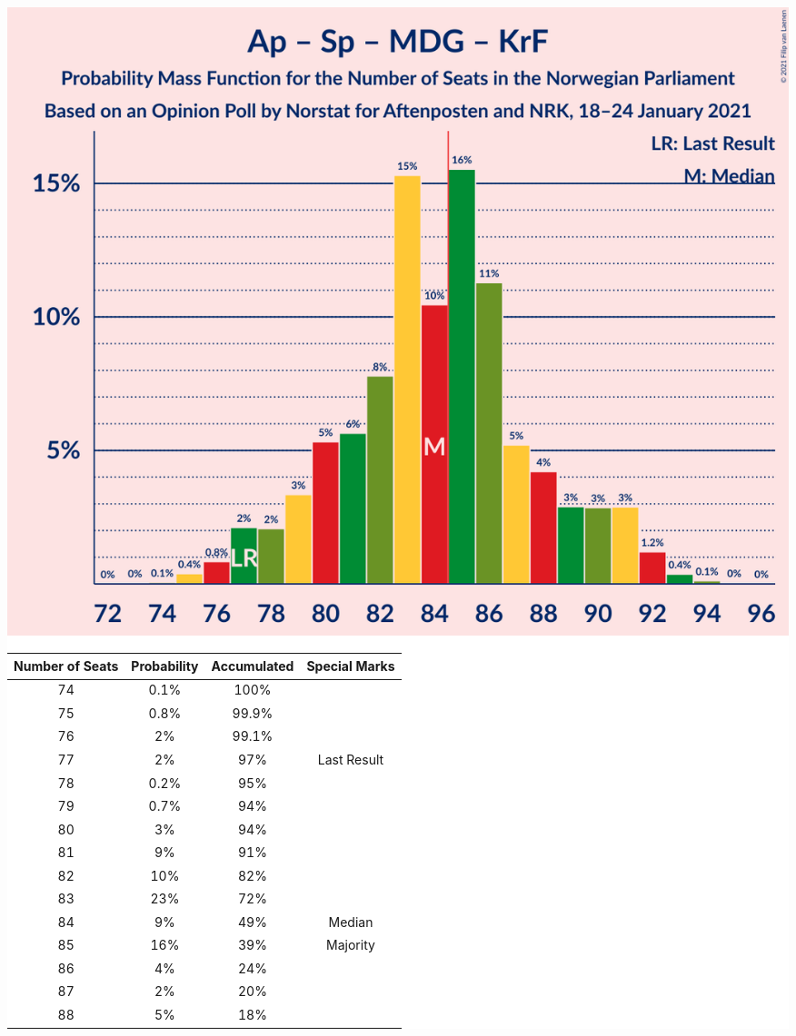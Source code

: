 ![Graph with seats probability mass function not yet produced](2021-01-24-Norstat-coalitions-seats-pmf-ap–sp–mdg–krf.png "Seats Probability Mass Function")

| Number of Seats | Probability | Accumulated | Special Marks |
|:---------------:|:-----------:|:-----------:|:-------------:|
| 74 | 0.1% | 100% |  |
| 75 | 0.8% | 99.9% |  |
| 76 | 2% | 99.1% |  |
| 77 | 2% | 97% | Last Result |
| 78 | 0.2% | 95% |  |
| 79 | 0.7% | 94% |  |
| 80 | 3% | 94% |  |
| 81 | 9% | 91% |  |
| 82 | 10% | 82% |  |
| 83 | 23% | 72% |  |
| 84 | 9% | 49% | Median |
| 85 | 16% | 39% | Majority |
| 86 | 4% | 24% |  |
| 87 | 2% | 20% |  |
| 88 | 5% | 18% |  |